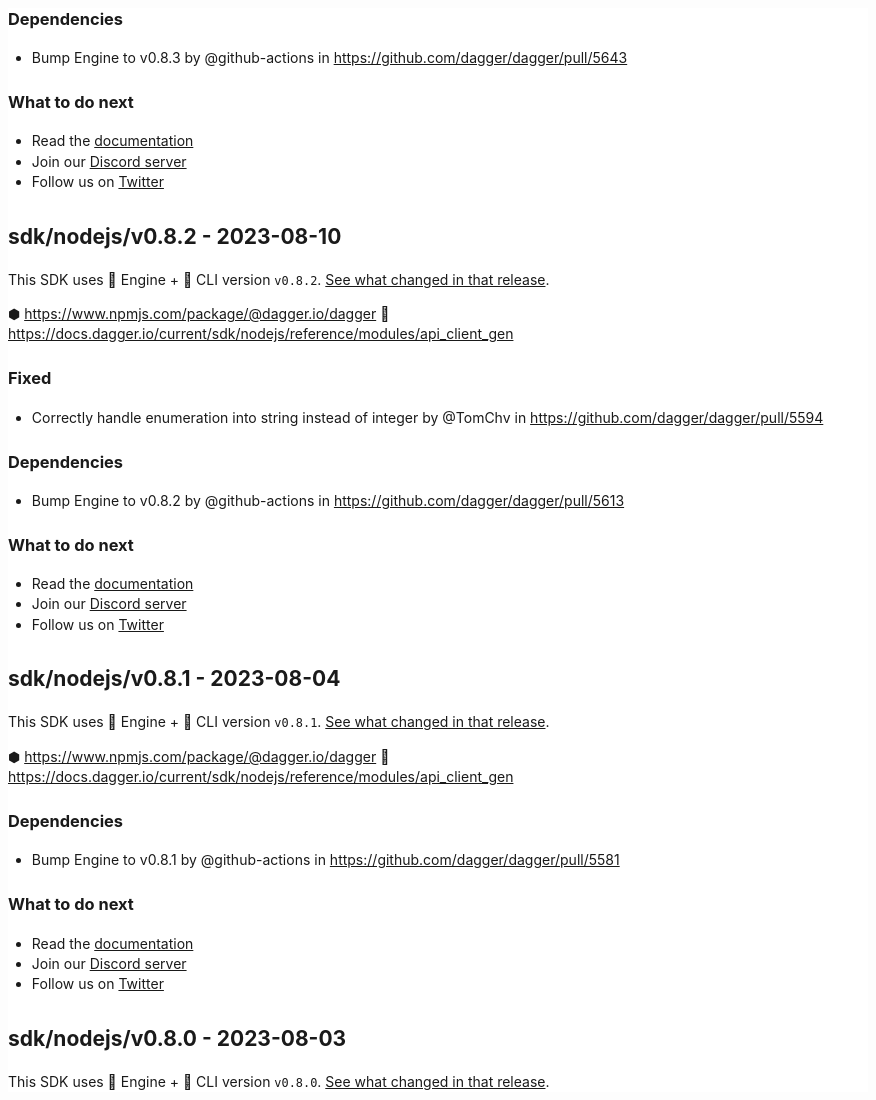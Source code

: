 
### Dependencies
- Bump Engine to v0.8.3 by @github-actions in https://github.com/dagger/dagger/pull/5643

### What to do next
- Read the [documentation](https://docs.dagger.io/sdk/nodejs)
- Join our [Discord server](https://discord.gg/dagger-io)
- Follow us on [Twitter](https://twitter.com/dagger_io)

## sdk/nodejs/v0.8.2 - 2023-08-10

This SDK uses 🚙 Engine + 🚗 CLI version `v0.8.2`. [See what changed in that release](https://github.com/dagger/dagger/releases/tag/v0.8.2).

⬢ https://www.npmjs.com/package/@dagger.io/dagger
📒 https://docs.dagger.io/current/sdk/nodejs/reference/modules/api_client_gen


### Fixed
- Correctly handle enumeration into string instead of integer by @TomChv in https://github.com/dagger/dagger/pull/5594

### Dependencies
- Bump Engine to v0.8.2 by @github-actions in https://github.com/dagger/dagger/pull/5613

### What to do next
- Read the [documentation](https://docs.dagger.io/sdk/nodejs)
- Join our [Discord server](https://discord.gg/dagger-io)
- Follow us on [Twitter](https://twitter.com/dagger_io)

## sdk/nodejs/v0.8.1 - 2023-08-04

This SDK uses 🚙 Engine + 🚗 CLI version `v0.8.1`. [See what changed in that release](https://github.com/dagger/dagger/releases/tag/v0.8.1).

⬢ https://www.npmjs.com/package/@dagger.io/dagger
📒 https://docs.dagger.io/current/sdk/nodejs/reference/modules/api_client_gen


### Dependencies
- Bump Engine to v0.8.1 by @github-actions in https://github.com/dagger/dagger/pull/5581

### What to do next
- Read the [documentation](https://docs.dagger.io/sdk/nodejs)
- Join our [Discord server](https://discord.gg/dagger-io)
- Follow us on [Twitter](https://twitter.com/dagger_io)

## sdk/nodejs/v0.8.0 - 2023-08-03

This SDK uses 🚙 Engine + 🚗 CLI version `v0.8.0`. [See what changed in that release](https://github.com/dagger/dagger/releases/tag/v0.8.0).
